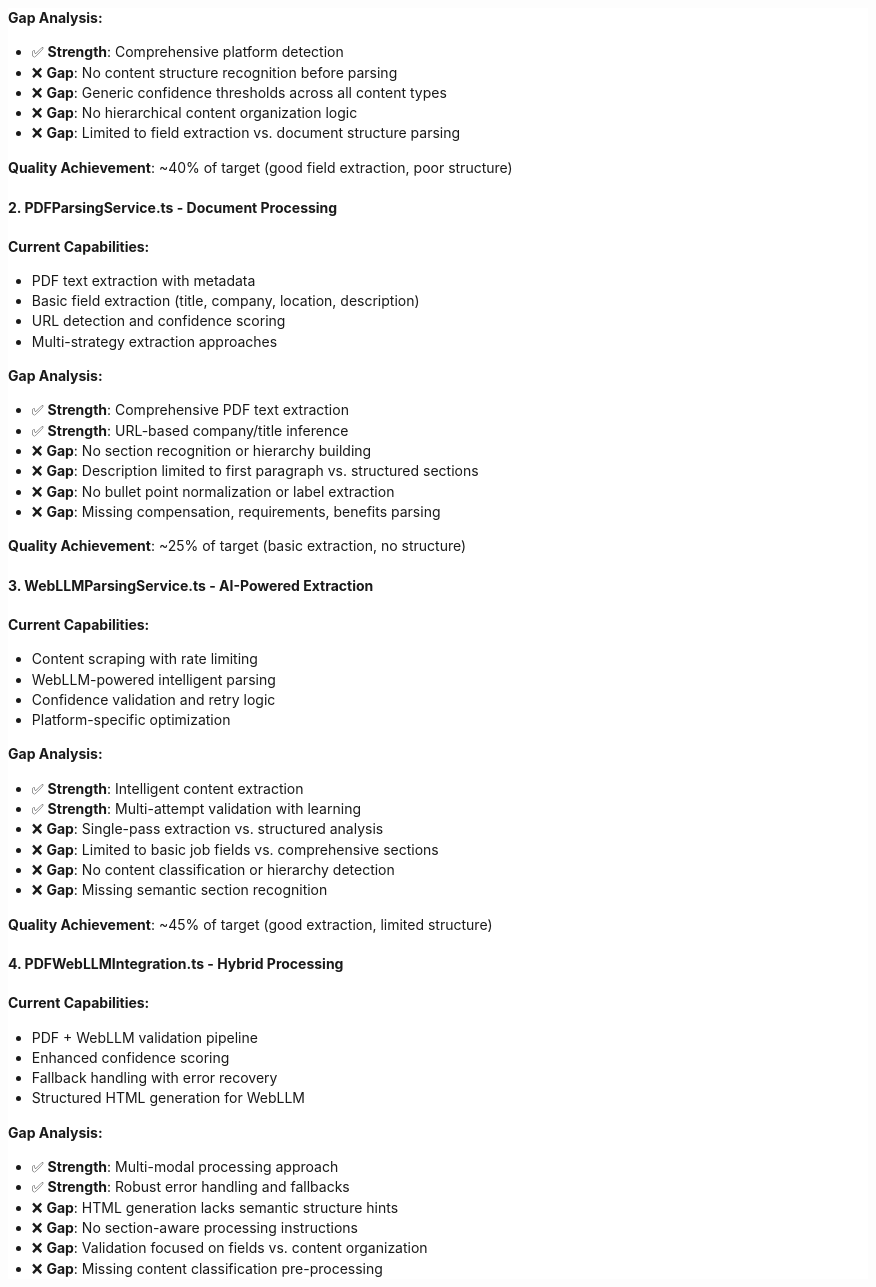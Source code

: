 **Gap Analysis:**
- ✅ **Strength**: Comprehensive platform detection
- ❌ **Gap**: No content structure recognition before parsing
- ❌ **Gap**: Generic confidence thresholds across all content types
- ❌ **Gap**: No hierarchical content organization logic
- ❌ **Gap**: Limited to field extraction vs. document structure parsing

**Quality Achievement**: ~40% of target (good field extraction, poor structure)

#### 2. PDFParsingService.ts - Document Processing
**Current Capabilities:**
- PDF text extraction with metadata
- Basic field extraction (title, company, location, description)
- URL detection and confidence scoring
- Multi-strategy extraction approaches

**Gap Analysis:**
- ✅ **Strength**: Comprehensive PDF text extraction
- ✅ **Strength**: URL-based company/title inference
- ❌ **Gap**: No section recognition or hierarchy building
- ❌ **Gap**: Description limited to first paragraph vs. structured sections
- ❌ **Gap**: No bullet point normalization or label extraction
- ❌ **Gap**: Missing compensation, requirements, benefits parsing

**Quality Achievement**: ~25% of target (basic extraction, no structure)

#### 3. WebLLMParsingService.ts - AI-Powered Extraction  
**Current Capabilities:**
- Content scraping with rate limiting
- WebLLM-powered intelligent parsing
- Confidence validation and retry logic
- Platform-specific optimization

**Gap Analysis:**
- ✅ **Strength**: Intelligent content extraction
- ✅ **Strength**: Multi-attempt validation with learning
- ❌ **Gap**: Single-pass extraction vs. structured analysis
- ❌ **Gap**: Limited to basic job fields vs. comprehensive sections
- ❌ **Gap**: No content classification or hierarchy detection
- ❌ **Gap**: Missing semantic section recognition

**Quality Achievement**: ~45% of target (good extraction, limited structure)

#### 4. PDFWebLLMIntegration.ts - Hybrid Processing
**Current Capabilities:**  
- PDF + WebLLM validation pipeline
- Enhanced confidence scoring
- Fallback handling with error recovery
- Structured HTML generation for WebLLM

**Gap Analysis:**
- ✅ **Strength**: Multi-modal processing approach
- ✅ **Strength**: Robust error handling and fallbacks
- ❌ **Gap**: HTML generation lacks semantic structure hints
- ❌ **Gap**: No section-aware processing instructions
- ❌ **Gap**: Validation focused on fields vs. content organization
- ❌ **Gap**: Missing content classification pre-processing
